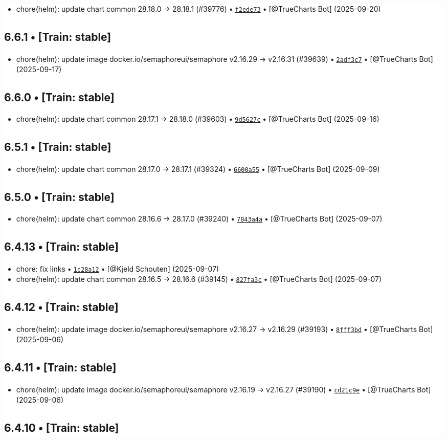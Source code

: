 - chore(helm): update chart common 28.18.0 → 28.18.1 (#39776) • [`f2ede73`](https://github.com/trueforge-org/truecharts/commit/f2ede73cf7468fabb08a49474424f45b85c406c3) • [@TrueCharts Bot] (2025-09-20)

## 6.6.1 • [Train: stable]

- chore(helm): update image docker.io/semaphoreui/semaphore v2.16.29 → v2.16.31 (#39639) • [`2adf3c7`](https://github.com/trueforge-org/truecharts/commit/2adf3c7f1688e88f47de3cf307d367b9fe38b137) • [@TrueCharts Bot] (2025-09-17)

## 6.6.0 • [Train: stable]

- chore(helm): update chart common 28.17.1 → 28.18.0 (#39603) • [`9d5627c`](https://github.com/trueforge-org/truecharts/commit/9d5627c493d95b05bf22ba29df5eb712e3ecfc07) • [@TrueCharts Bot] (2025-09-16)

## 6.5.1 • [Train: stable]

- chore(helm): update chart common 28.17.0 → 28.17.1 (#39324) • [`6600a55`](https://github.com/trueforge-org/truecharts/commit/6600a55c9674a87cfc424515b4fdf086f4610f81) • [@TrueCharts Bot] (2025-09-09)

## 6.5.0 • [Train: stable]

- chore(helm): update chart common 28.16.6 → 28.17.0 (#39240) • [`7843a4a`](https://github.com/trueforge-org/truecharts/commit/7843a4aa177ab7df5e9857f534858eddbadf0cf0) • [@TrueCharts Bot] (2025-09-07)

## 6.4.13 • [Train: stable]

- chore: fix links • [`1c28a12`](https://github.com/trueforge-org/truecharts/commit/1c28a127898e7db3a350e07a42810acd8eaa4c30) • [@Kjeld Schouten] (2025-09-07)
- chore(helm): update chart common 28.16.5 → 28.16.6 (#39145) • [`827fa3c`](https://github.com/trueforge-org/truecharts/commit/827fa3cc55b82b3d292228d8b331331b863ffb3b) • [@TrueCharts Bot] (2025-09-07)

## 6.4.12 • [Train: stable]

- chore(helm): update image docker.io/semaphoreui/semaphore v2.16.27 → v2.16.29 (#39193) • [`8fff3bd`](https://github.com/trueforge-org/truecharts/commit/8fff3bd596bb7f74a4356435fdb3c356b3276e22) • [@TrueCharts Bot] (2025-09-06)

## 6.4.11 • [Train: stable]

- chore(helm): update image docker.io/semaphoreui/semaphore v2.16.19 → v2.16.27 (#39190) • [`cd21c9e`](https://github.com/trueforge-org/truecharts/commit/cd21c9ebc413a1940f9dbcb253b8b770bd3504e7) • [@TrueCharts Bot] (2025-09-06)

## 6.4.10 • [Train: stable]
